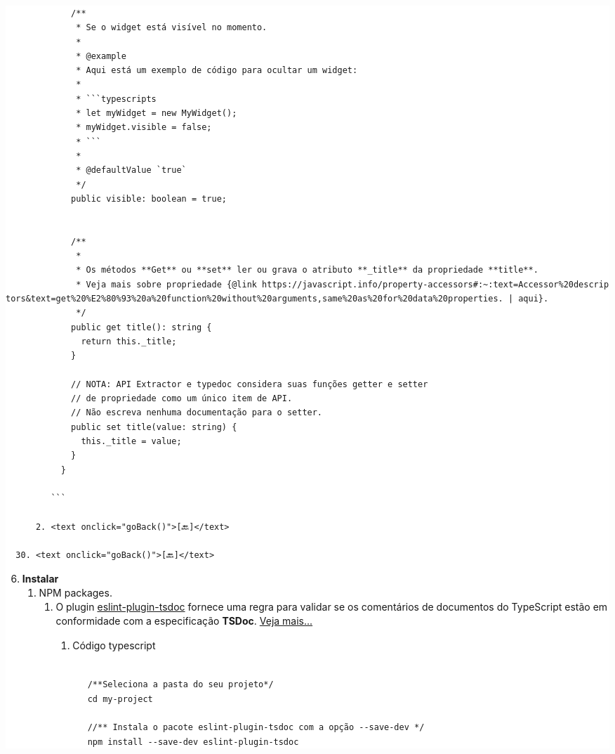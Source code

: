                  /**
                  * Se o widget está visível no momento.
                  *
                  * @example
                  * Aqui está um exemplo de código para ocultar um widget:
                  *
                  * ```typescripts
                  * let myWidget = new MyWidget();
                  * myWidget.visible = false;
                  * ```
                  *
                  * @defaultValue `true`
                  */
                 public visible: boolean = true;
               
                 
                 /**
                  * 
                  * Os métodos **Get** ou **set** ler ou grava o atributo **_title** da propriedade **title**.
                  * Veja mais sobre propriedade {@link https://javascript.info/property-accessors#:~:text=Accessor%20descriptors&text=get%20%E2%80%93%20a%20function%20without%20arguments,same%20as%20for%20data%20properties. | aqui}.
                  */
                 public get title(): string {
                   return this._title;
                 }
               
                 // NOTA: API Extractor e typedoc considera suas funções getter e setter 
                 // de propriedade como um único item de API. 
                 // Não escreva nenhuma documentação para o setter.
                 public set title(value: string) {
                   this._title = value;
                 }
               }

             ```

          2. <text onclick="goBack()">[🔙]</text>

      30. <text onclick="goBack()">[🔙]</text>

   6. <span id=id_Instalar></span>**Instalar**
      1. NPM packages.
         1. <scan id="id_eslint-plugin-tsdoc"></scan> O plugin [eslint-plugin-tsdoc](https://tsdoc.org/pages/packages/eslint-plugin-tsdoc/) fornece uma regra para validar se os comentários de documentos do TypeScript estão em conformidade com a especificação **TSDoc**. [Veja mais...](https://www.npmjs.com/package/eslint-plugin-tsdoc)
            1. Código typescript

               ```shellscript

                  /**Seleciona a pasta do seu projeto*/  
                  cd my-project

                  //** Instala o pacote eslint-plugin-tsdoc com a opção --save-dev */
                  npm install --save-dev eslint-plugin-tsdoc
